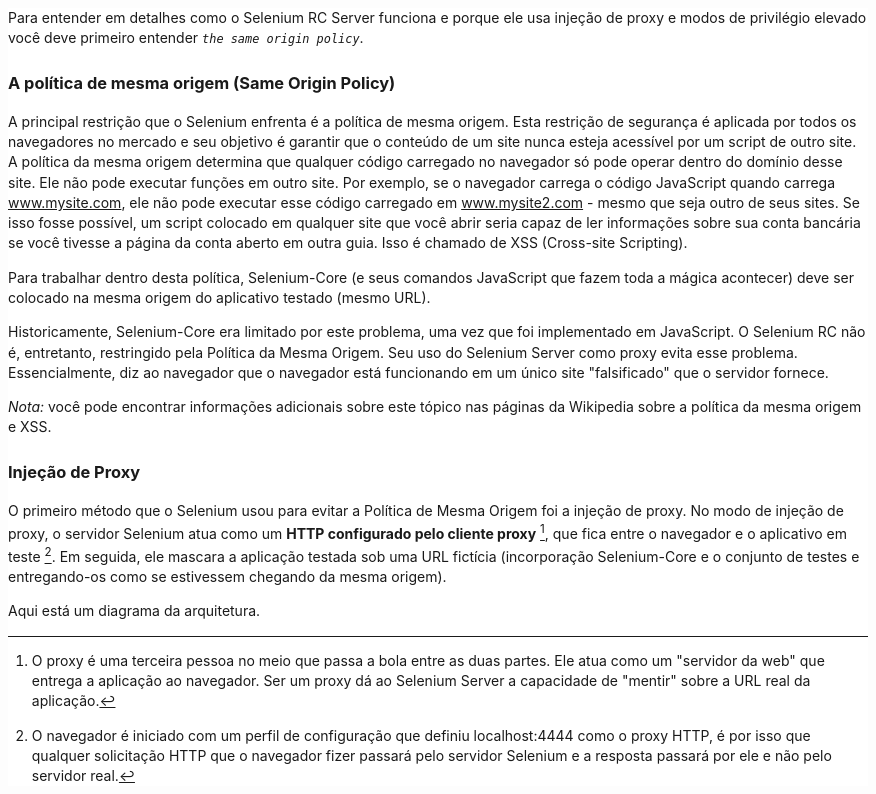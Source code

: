 Para entender em detalhes como o Selenium RC Server funciona e porque ele usa injeção de proxy
e modos de privilégio elevado você deve primeiro entender _`the same origin policy`_.
   
### A política de mesma origem (Same Origin Policy)

A principal restrição que o Selenium enfrenta é a
política de mesma origem. Esta restrição de segurança é aplicada por todos os navegadores
no mercado e seu objetivo é garantir que o conteúdo de um site nunca
esteja acessível por um script de outro site. A política da mesma origem determina que
qualquer código carregado no navegador só pode operar dentro do domínio desse site.
Ele não pode executar funções em outro site. Por exemplo, se o navegador
carrega o código JavaScript quando carrega www.mysite.com, ele não pode executar esse código carregado
em www.mysite2.com - mesmo que seja outro de seus sites. Se isso fosse possível,
um script colocado em qualquer site que você abrir seria capaz de ler informações sobre
sua conta bancária se você tivesse a página da conta
aberto em outra guia. Isso é chamado de XSS (Cross-site Scripting).

Para trabalhar dentro desta política, Selenium-Core (e seus comandos JavaScript que
fazem toda a mágica acontecer) deve ser colocado na mesma origem do aplicativo testado (mesmo URL).

Historicamente, Selenium-Core era limitado por este problema, uma vez que foi implementado em
JavaScript. O Selenium RC não é, entretanto, restringido pela Política da Mesma Origem.
Seu uso do Selenium Server como proxy evita esse problema. Essencialmente, diz ao
navegador que o navegador está funcionando em um único site "falsificado" que o servidor
fornece. 

*Nota:* você pode encontrar informações adicionais sobre este tópico nas páginas da Wikipedia
sobre a política da mesma origem e XSS. 


### Injeção de Proxy

O primeiro método que o Selenium usou para evitar a Política de Mesma Origem foi a injeção de proxy.
No modo de injeção de proxy, o servidor Selenium atua como um **HTTP configurado pelo cliente
proxy** [^1], que fica entre o navegador e o aplicativo em teste [^2].
Em seguida, ele mascara a aplicação testada sob uma URL fictícia (incorporação
Selenium-Core e o conjunto de testes e entregando-os como se estivessem chegando
da mesma origem). 

[^1]: O proxy é uma terceira pessoa no meio que passa a bola entre as duas partes. Ele atua como um "servidor da web" que entrega a aplicação ao navegador. Ser um proxy dá ao Selenium Server a capacidade de "mentir" sobre a URL real da aplicação.
   
[^2]: O navegador é iniciado com um perfil de configuração que definiu localhost:4444 como o proxy HTTP, é por isso que qualquer solicitação HTTP que o navegador fizer passará pelo servidor Selenium e a resposta passará por ele e não pelo servidor real.

Aqui está um diagrama da arquitetura. 
